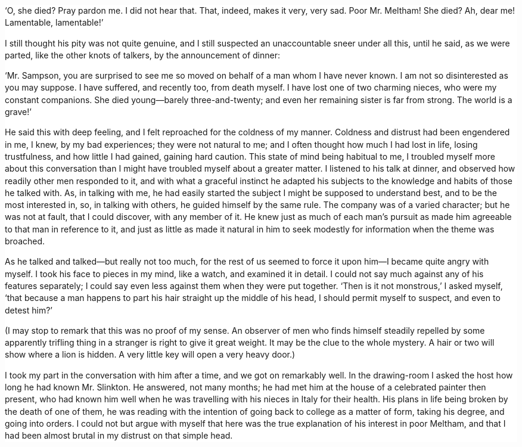 ‘O, she died?  Pray pardon me.  I did not hear that.  That, indeed, makes
it very, very sad.  Poor Mr. Meltham!  She died?  Ah, dear me!
Lamentable, lamentable!’

I still thought his pity was not quite genuine, and I still suspected an
unaccountable sneer under all this, until he said, as we were parted,
like the other knots of talkers, by the announcement of dinner:

‘Mr. Sampson, you are surprised to see me so moved on behalf of a man
whom I have never known.  I am not so disinterested as you may suppose.
I have suffered, and recently too, from death myself.  I have lost one of
two charming nieces, who were my constant companions.  She died
young—barely three-and-twenty; and even her remaining sister is far from
strong.  The world is a grave!’

He said this with deep feeling, and I felt reproached for the coldness of
my manner.  Coldness and distrust had been engendered in me, I knew, by
my bad experiences; they were not natural to me; and I often thought how
much I had lost in life, losing trustfulness, and how little I had
gained, gaining hard caution.  This state of mind being habitual to me, I
troubled myself more about this conversation than I might have troubled
myself about a greater matter.  I listened to his talk at dinner, and
observed how readily other men responded to it, and with what a graceful
instinct he adapted his subjects to the knowledge and habits of those he
talked with.  As, in talking with me, he had easily started the subject I
might be supposed to understand best, and to be the most interested in,
so, in talking with others, he guided himself by the same rule.  The
company was of a varied character; but he was not at fault, that I could
discover, with any member of it.  He knew just as much of each man’s
pursuit as made him agreeable to that man in reference to it, and just as
little as made it natural in him to seek modestly for information when
the theme was broached.

As he talked and talked—but really not too much, for the rest of us
seemed to force it upon him—I became quite angry with myself.  I took his
face to pieces in my mind, like a watch, and examined it in detail.  I
could not say much against any of his features separately; I could say
even less against them when they were put together.  ‘Then is it not
monstrous,’ I asked myself, ‘that because a man happens to part his hair
straight up the middle of his head, I should permit myself to suspect,
and even to detest him?’

(I may stop to remark that this was no proof of my sense.  An observer of
men who finds himself steadily repelled by some apparently trifling thing
in a stranger is right to give it great weight.  It may be the clue to
the whole mystery.  A hair or two will show where a lion is hidden.  A
very little key will open a very heavy door.)

I took my part in the conversation with him after a time, and we got on
remarkably well.  In the drawing-room I asked the host how long he had
known Mr. Slinkton.  He answered, not many months; he had met him at the
house of a celebrated painter then present, who had known him well when
he was travelling with his nieces in Italy for their health.  His plans
in life being broken by the death of one of them, he was reading with the
intention of going back to college as a matter of form, taking his
degree, and going into orders.  I could not but argue with myself that
here was the true explanation of his interest in poor Meltham, and that I
had been almost brutal in my distrust on that simple head.
